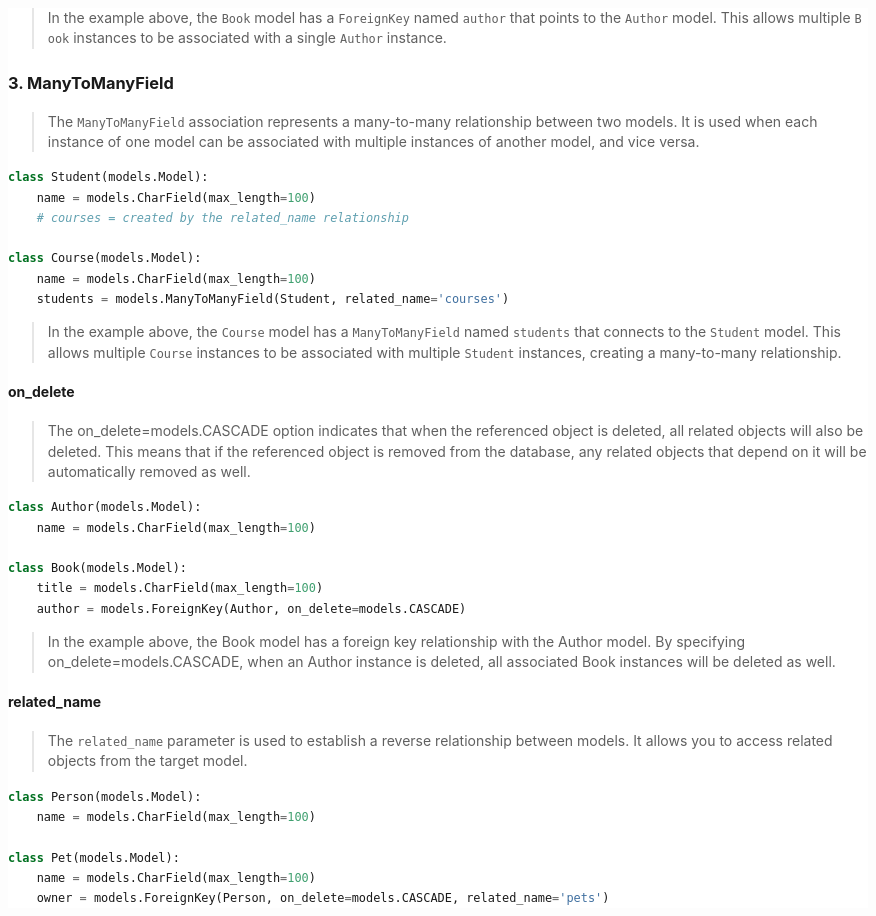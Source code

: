 > In the example above, the `Book` model has a `ForeignKey` named `author` that points to the `Author` model. This allows multiple `Book` instances to be associated with a single `Author` instance.

### 3. ManyToManyField

> The `ManyToManyField` association represents a many-to-many relationship between two models. It is used when each instance of one model can be associated with multiple instances of another model, and vice versa.

```python
class Student(models.Model):
    name = models.CharField(max_length=100)
    # courses = created by the related_name relationship

class Course(models.Model):
    name = models.CharField(max_length=100)
    students = models.ManyToManyField(Student, related_name='courses')
```

> In the example above, the `Course` model has a `ManyToManyField` named `students` that connects to the `Student` model. This allows multiple `Course` instances to be associated with multiple `Student` instances, creating a many-to-many relationship.

#### on_delete

> The on_delete=models.CASCADE option indicates that when the referenced object is deleted, all related objects will also be deleted. This means that if the referenced object is removed from the database, any related objects that depend on it will be automatically removed as well.

```python
class Author(models.Model):
    name = models.CharField(max_length=100)

class Book(models.Model):
    title = models.CharField(max_length=100)
    author = models.ForeignKey(Author, on_delete=models.CASCADE)
```

> In the example above, the Book model has a foreign key relationship with the Author model. By specifying on_delete=models.CASCADE, when an Author instance is deleted, all associated Book instances will be deleted as well.

#### related_name

> The `related_name` parameter is used to establish a reverse relationship between models. It allows you to access related objects from the target model.

```python
class Person(models.Model):
    name = models.CharField(max_length=100)

class Pet(models.Model):
    name = models.CharField(max_length=100)
    owner = models.ForeignKey(Person, on_delete=models.CASCADE, related_name='pets')
```
